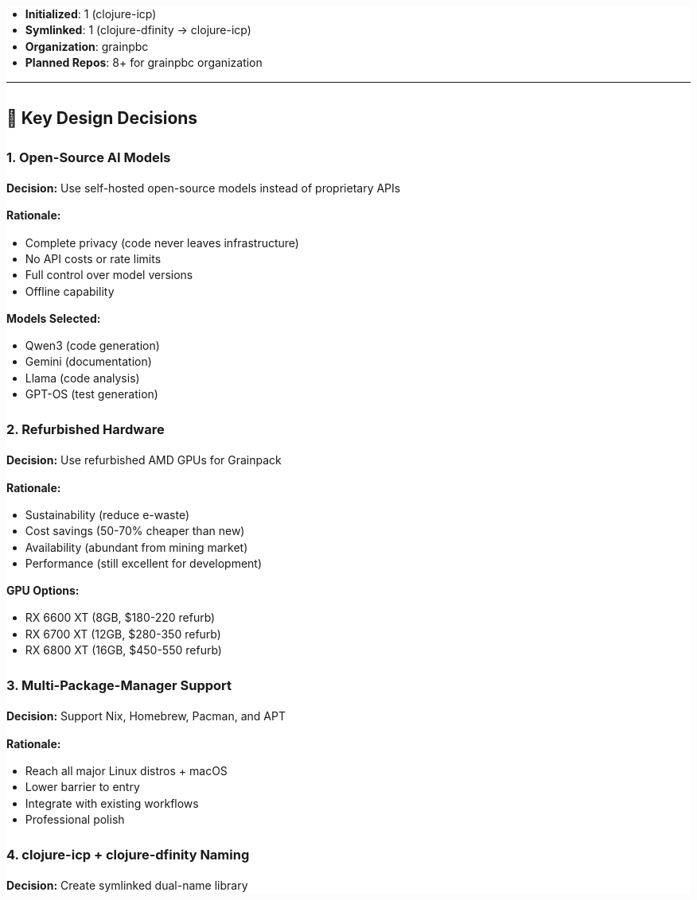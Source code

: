 - **Initialized**: 1 (clojure-icp)
- **Symlinked**: 1 (clojure-dfinity → clojure-icp)
- **Organization**: grainpbc
- **Planned Repos**: 8+ for grainpbc organization

---

## 🎯 Key Design Decisions

### 1. Open-Source AI Models

**Decision:** Use self-hosted open-source models instead of proprietary APIs

**Rationale:**
- Complete privacy (code never leaves infrastructure)
- No API costs or rate limits
- Full control over model versions
- Offline capability

**Models Selected:**
- Qwen3 (code generation)
- Gemini (documentation)
- Llama (code analysis)
- GPT-OS (test generation)

### 2. Refurbished Hardware

**Decision:** Use refurbished AMD GPUs for Grainpack

**Rationale:**
- Sustainability (reduce e-waste)
- Cost savings (50-70% cheaper than new)
- Availability (abundant from mining market)
- Performance (still excellent for development)

**GPU Options:**
- RX 6600 XT (8GB, $180-220 refurb)
- RX 6700 XT (12GB, $280-350 refurb)
- RX 6800 XT (16GB, $450-550 refurb)

### 3. Multi-Package-Manager Support

**Decision:** Support Nix, Homebrew, Pacman, and APT

**Rationale:**
- Reach all major Linux distros + macOS
- Lower barrier to entry
- Integrate with existing workflows
- Professional polish

### 4. clojure-icp + clojure-dfinity Naming

**Decision:** Create symlinked dual-name library
